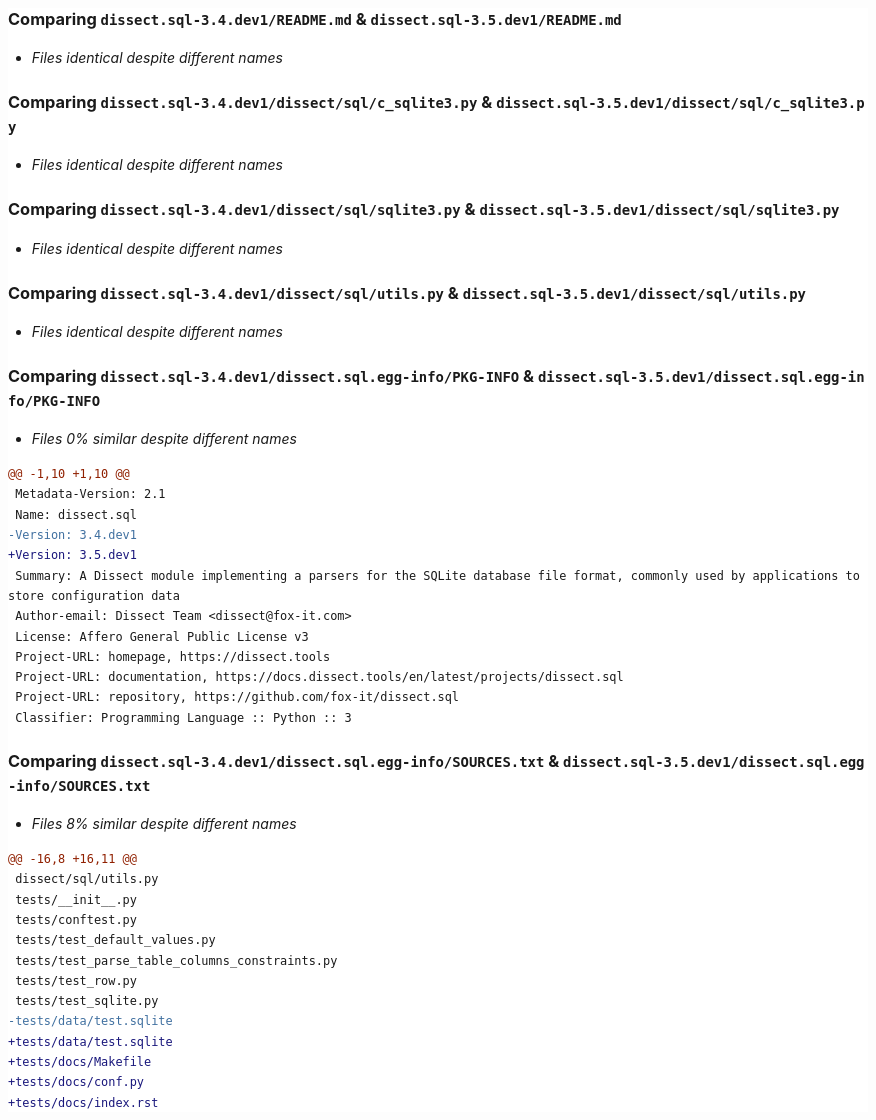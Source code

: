 ### Comparing `dissect.sql-3.4.dev1/README.md` & `dissect.sql-3.5.dev1/README.md`

 * *Files identical despite different names*

### Comparing `dissect.sql-3.4.dev1/dissect/sql/c_sqlite3.py` & `dissect.sql-3.5.dev1/dissect/sql/c_sqlite3.py`

 * *Files identical despite different names*

### Comparing `dissect.sql-3.4.dev1/dissect/sql/sqlite3.py` & `dissect.sql-3.5.dev1/dissect/sql/sqlite3.py`

 * *Files identical despite different names*

### Comparing `dissect.sql-3.4.dev1/dissect/sql/utils.py` & `dissect.sql-3.5.dev1/dissect/sql/utils.py`

 * *Files identical despite different names*

### Comparing `dissect.sql-3.4.dev1/dissect.sql.egg-info/PKG-INFO` & `dissect.sql-3.5.dev1/dissect.sql.egg-info/PKG-INFO`

 * *Files 0% similar despite different names*

```diff
@@ -1,10 +1,10 @@
 Metadata-Version: 2.1
 Name: dissect.sql
-Version: 3.4.dev1
+Version: 3.5.dev1
 Summary: A Dissect module implementing a parsers for the SQLite database file format, commonly used by applications to store configuration data
 Author-email: Dissect Team <dissect@fox-it.com>
 License: Affero General Public License v3
 Project-URL: homepage, https://dissect.tools
 Project-URL: documentation, https://docs.dissect.tools/en/latest/projects/dissect.sql
 Project-URL: repository, https://github.com/fox-it/dissect.sql
 Classifier: Programming Language :: Python :: 3
```

### Comparing `dissect.sql-3.4.dev1/dissect.sql.egg-info/SOURCES.txt` & `dissect.sql-3.5.dev1/dissect.sql.egg-info/SOURCES.txt`

 * *Files 8% similar despite different names*

```diff
@@ -16,8 +16,11 @@
 dissect/sql/utils.py
 tests/__init__.py
 tests/conftest.py
 tests/test_default_values.py
 tests/test_parse_table_columns_constraints.py
 tests/test_row.py
 tests/test_sqlite.py
-tests/data/test.sqlite
+tests/data/test.sqlite
+tests/docs/Makefile
+tests/docs/conf.py
+tests/docs/index.rst
```
